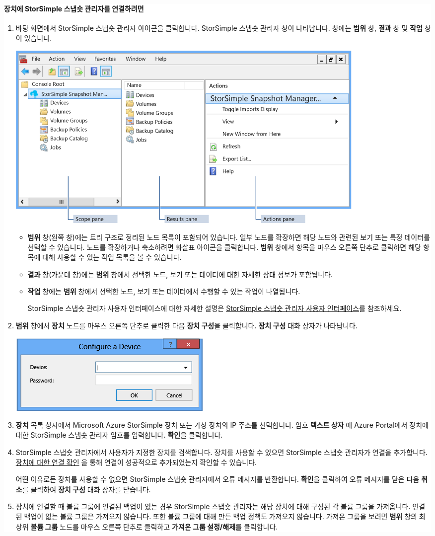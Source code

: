 #### <a name="to-connect-storsimple-snapshot-manager-to-a-device"></a>장치에 StorSimple 스냅숏 관리자를 연결하려면
1. 바탕 화면에서 StorSimple 스냅숏 관리자 아이콘을 클릭합니다. StorSimple 스냅숏 관리자 창이 나타납니다. 창에는 **범위** 창, **결과** 창 및 **작업** 창이 있습니다. 
   
    ![StorSimple 스냅숏 관리자 사용자 인터페이스](./media/storsimple-snapshot-manager-deployment/HCS_SSM_gui_panes.png)
   
   * **범위** 창(왼쪽 창)에는 트리 구조로 정리된 노드 목록이 포함되어 있습니다. 일부 노드를 확장하면 해당 노드와 관련된 보기 또는 특정 데이터를 선택할 수 있습니다. 노드를 확장하거나 축소하려면 화살표 아이콘을 클릭합니다. **범위** 창에서 항목을 마우스 오른쪽 단추로 클릭하면 해당 항목에 대해 사용할 수 있는 작업 목록을 볼 수 있습니다.
   * **결과** 창(가운데 창)에는 **범위** 창에서 선택한 노드, 보기 또는 데이터에 대한 자세한 상태 정보가 포함됩니다.
   * **작업** 창에는 **범위** 창에서 선택한 노드, 보기 또는 데이터에서 수행할 수 있는 작업이 나열됩니다.
     
     StorSimple 스냅숏 관리자 사용자 인터페이스에 대한 자세한 설명은 [StorSimple 스냅숏 관리자 사용자 인터페이스](storsimple-use-snapshot-manager.md)를 참조하세요.
2. **범위** 창에서 **장치** 노드를 마우스 오른쪽 단추로 클릭한 다음 **장치 구성**을 클릭합니다. **장치 구성** 대화 상자가 나타납니다.
   
    ![장치 구성](./media/storsimple-snapshot-manager-deployment/HCS_SSM_config_device.png) 
3. **장치** 목록 상자에서 Microsoft Azure StorSimple 장치 또는 가상 장치의 IP 주소를 선택합니다. 암호 **텍스트 상자** 에 Azure Portal에서 장치에 대한 StorSimple 스냅숏 관리자 암호를 입력합니다. **확인**을 클릭합니다.
4. StorSimple 스냅숏 관리자에서 사용자가 지정한 장치를 검색합니다. 장치를 사용할 수 있으면 StorSimple 스냅숏 관리자가 연결을 추가합니다. [장치에 대한 연결 확인](#to-verify-the-connection) 을 통해 연결이 성공적으로 추가되었는지 확인할 수 있습니다.
   
    어떤 이유로든 장치를 사용할 수 없으면 StorSimple 스냅숏 관리자에서 오류 메시지를 반환합니다. **확인**을 클릭하여 오류 메시지를 닫은 다음 **취소**를 클릭하여 **장치 구성** 대화 상자를 닫습니다.
5. 장치에 연결할 때 볼륨 그룹에 연결된 백업이 있는 경우 StorSimple 스냅숏 관리자는 해당 장치에 대해 구성된 각 볼륨 그룹을 가져옵니다. 연결된 백업이 없는 볼륨 그룹은 가져오지 않습니다. 또한 볼륨 그룹에 대해 만든 백업 정책도 가져오지 않습니다. 가져온 그룹을 보려면 **범위** 창의 최상위 **볼륨 그룹** 노드를 마우스 오른쪽 단추로 클릭하고 **가져온 그룹 설정/해제**를 클릭합니다.
